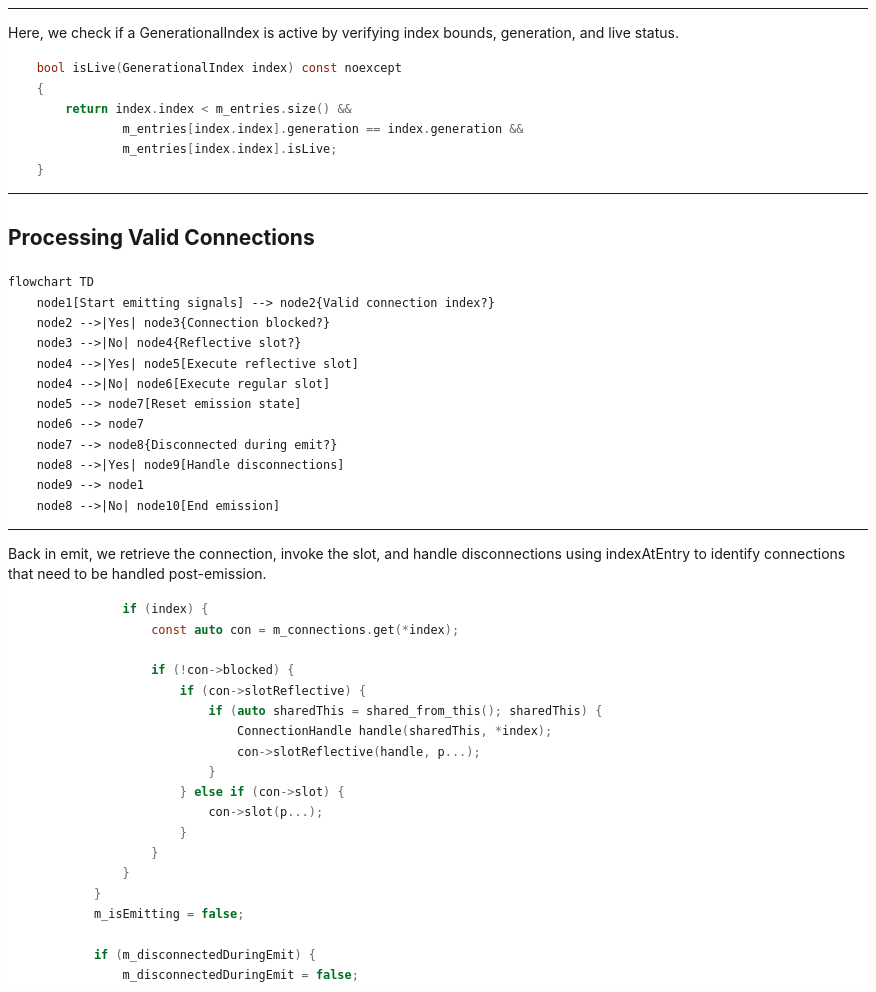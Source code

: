 
</SwmSnippet>

<SwmSnippet path="/src/kdbindings/genindex_array.h" line="90" repo-id="Z2l0aHViJTNBJTNBS0RCaW5kaW5ncyUzQSUzQUxvaXBmaW5nZXJN">

---

Here, we check if a GenerationalIndex is active by verifying index bounds, generation, and live status.

```c
    bool isLive(GenerationalIndex index) const noexcept
    {
        return index.index < m_entries.size() &&
                m_entries[index.index].generation == index.generation &&
                m_entries[index.index].isLive;
    }
```

---

</SwmSnippet>

## Processing Valid Connections

```mermaid
flowchart TD
    node1[Start emitting signals] --> node2{Valid connection index?}
    node2 -->|Yes| node3{Connection blocked?}
    node3 -->|No| node4{Reflective slot?}
    node4 -->|Yes| node5[Execute reflective slot]
    node4 -->|No| node6[Execute regular slot]
    node5 --> node7[Reset emission state]
    node6 --> node7
    node7 --> node8{Disconnected during emit?}
    node8 -->|Yes| node9[Handle disconnections]
    node9 --> node1
    node8 -->|No| node10[End emission]
```

<SwmSnippet path="/src/kdbindings/signal.h" line="231" repo-id="Z2l0aHViJTNBJTNBS0RCaW5kaW5ncyUzQSUzQUxvaXBmaW5nZXJN">

---

Back in emit, we retrieve the connection, invoke the slot, and handle disconnections using indexAtEntry to identify connections that need to be handled post-emission.

```c
                if (index) {
                    const auto con = m_connections.get(*index);

                    if (!con->blocked) {
                        if (con->slotReflective) {
                            if (auto sharedThis = shared_from_this(); sharedThis) {
                                ConnectionHandle handle(sharedThis, *index);
                                con->slotReflective(handle, p...);
                            }
                        } else if (con->slot) {
                            con->slot(p...);
                        }
                    }
                }
            }
            m_isEmitting = false;

            if (m_disconnectedDuringEmit) {
                m_disconnectedDuringEmit = false;
```